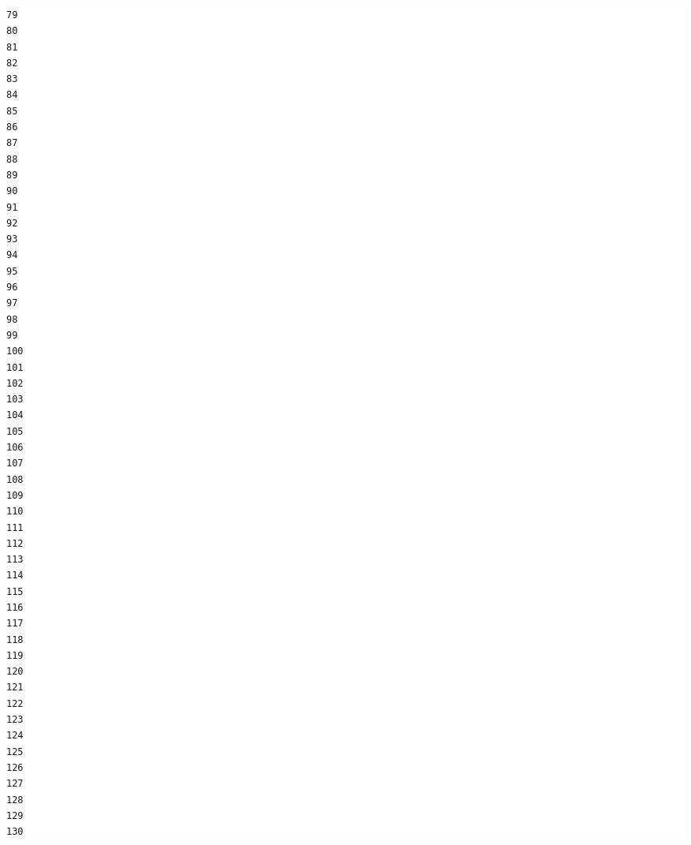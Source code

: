 ```flex
79
80
81
82
83
84
85
86
87
88
89
90
91
92
93
94
95
96
97
98
99
100
101
102
103
104
105
106
107
108
109
110
111
112
113
114
115
116
117
118
119
120
121
122
123
124
125
126
127
128
129
130
```